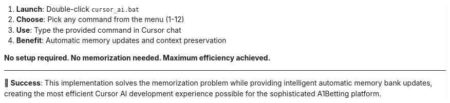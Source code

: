1. **Launch**: Double-click `cursor_ai.bat`
2. **Choose**: Pick any command from the menu (1-12)
3. **Use**: Type the provided command in Cursor chat
4. **Benefit**: Automatic memory updates and context preservation

**No setup required. No memorization needed. Maximum efficiency achieved.**

---

**🎯 Success**: This implementation solves the memorization problem while providing intelligent automatic memory bank updates, creating the most efficient Cursor AI development experience possible for the sophisticated A1Betting platform. 